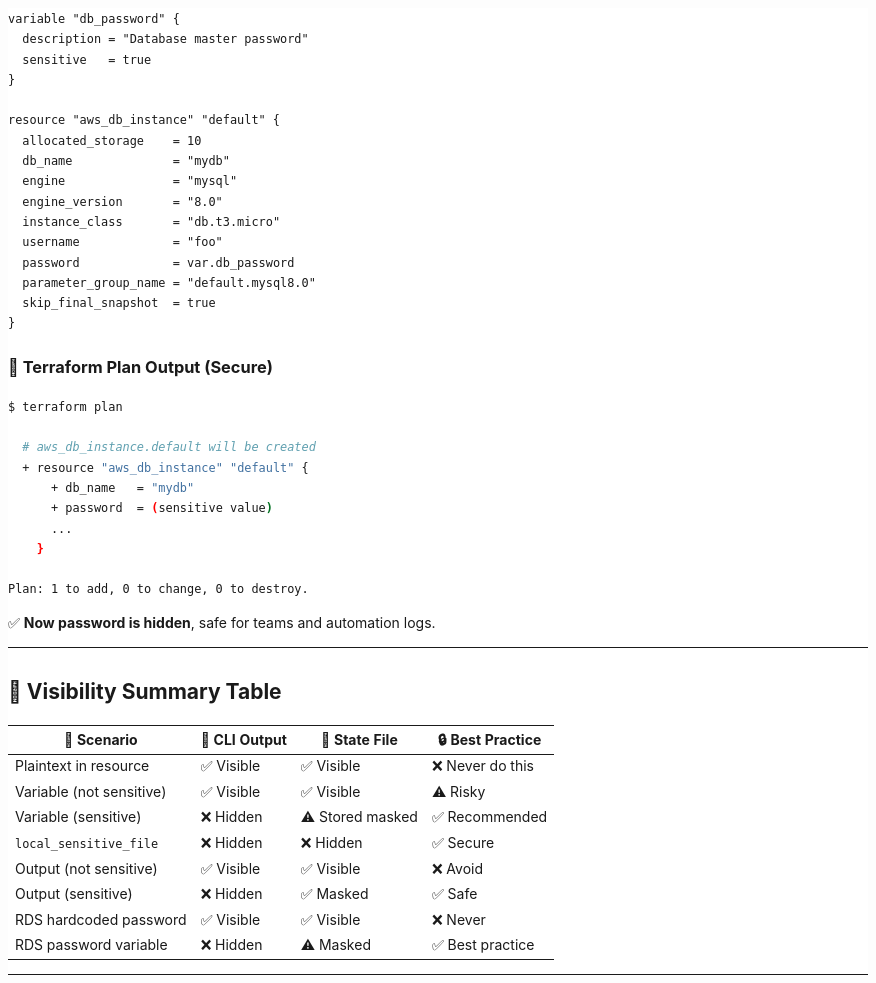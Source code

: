 ```hcl
variable "db_password" {
  description = "Database master password"
  sensitive   = true
}

resource "aws_db_instance" "default" {
  allocated_storage    = 10
  db_name              = "mydb"
  engine               = "mysql"
  engine_version       = "8.0"
  instance_class       = "db.t3.micro"
  username             = "foo"
  password             = var.db_password
  parameter_group_name = "default.mysql8.0"
  skip_final_snapshot  = true
}
```

### 🧾 **Terraform Plan Output (Secure)**

```bash
$ terraform plan

  # aws_db_instance.default will be created
  + resource "aws_db_instance" "default" {
      + db_name   = "mydb"
      + password  = (sensitive value)
      ...
    }

Plan: 1 to add, 0 to change, 0 to destroy.
```

✅ **Now password is hidden**, safe for teams and automation logs.

---

## 🧮 **Visibility Summary Table**

| 🧩 Scenario              | 🧾 CLI Output | 💾 State File    | 🔒 Best Practice |
| ------------------------ | ------------- | ---------------- | ---------------- |
| Plaintext in resource    | ✅ Visible     | ✅ Visible        | ❌ Never do this  |
| Variable (not sensitive) | ✅ Visible     | ✅ Visible        | ⚠️ Risky         |
| Variable (sensitive)     | ❌ Hidden      | ⚠️ Stored masked | ✅ Recommended    |
| `local_sensitive_file`   | ❌ Hidden      | ❌ Hidden         | ✅ Secure         |
| Output (not sensitive)   | ✅ Visible     | ✅ Visible        | ❌ Avoid          |
| Output (sensitive)       | ❌ Hidden      | ✅ Masked         | ✅ Safe           |
| RDS hardcoded password   | ✅ Visible     | ✅ Visible        | ❌ Never          |
| RDS password variable    | ❌ Hidden      | ⚠️ Masked        | ✅ Best practice  |

---